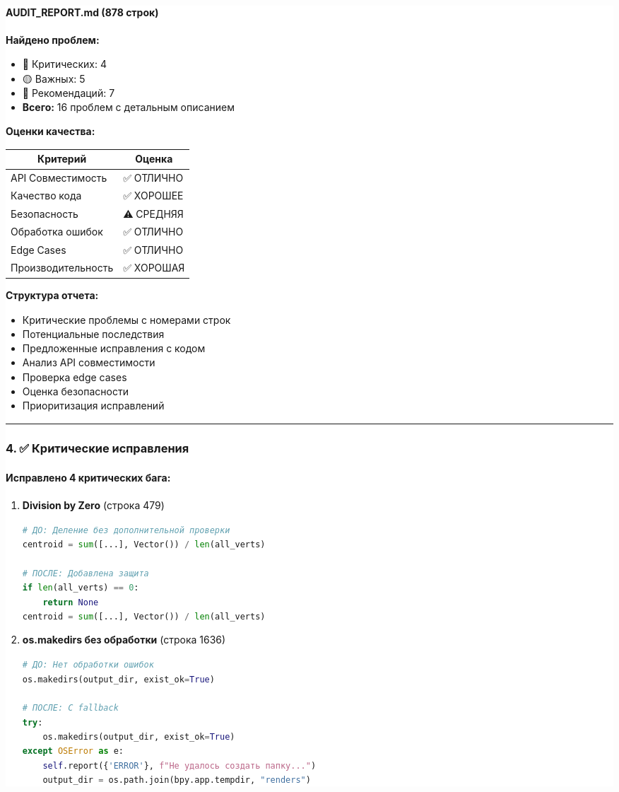 #### AUDIT_REPORT.md (878 строк)

**Найдено проблем:**
- 🔴 Критических: 4
- 🟡 Важных: 5
- 🔵 Рекомендаций: 7
- **Всего:** 16 проблем с детальным описанием

**Оценки качества:**

| Критерий | Оценка |
|----------|--------|
| API Совместимость | ✅ ОТЛИЧНО |
| Качество кода | ✅ ХОРОШЕЕ |
| Безопасность | ⚠️ СРЕДНЯЯ |
| Обработка ошибок | ✅ ОТЛИЧНО |
| Edge Cases | ✅ ОТЛИЧНО |
| Производительность | ✅ ХОРОШАЯ |

**Структура отчета:**
- Критические проблемы с номерами строк
- Потенциальные последствия
- Предложенные исправления с кодом
- Анализ API совместимости
- Проверка edge cases
- Оценка безопасности
- Приоритизация исправлений

---

### 4. ✅ Критические исправления

#### Исправлено 4 критических бага:

1. **Division by Zero** (строка 479)
   ```python
   # ДО: Деление без дополнительной проверки
   centroid = sum([...], Vector()) / len(all_verts)

   # ПОСЛЕ: Добавлена защита
   if len(all_verts) == 0:
       return None
   centroid = sum([...], Vector()) / len(all_verts)
   ```

2. **os.makedirs без обработки** (строка 1636)
   ```python
   # ДО: Нет обработки ошибок
   os.makedirs(output_dir, exist_ok=True)

   # ПОСЛЕ: С fallback
   try:
       os.makedirs(output_dir, exist_ok=True)
   except OSError as e:
       self.report({'ERROR'}, f"Не удалось создать папку...")
       output_dir = os.path.join(bpy.app.tempdir, "renders")
   ```
